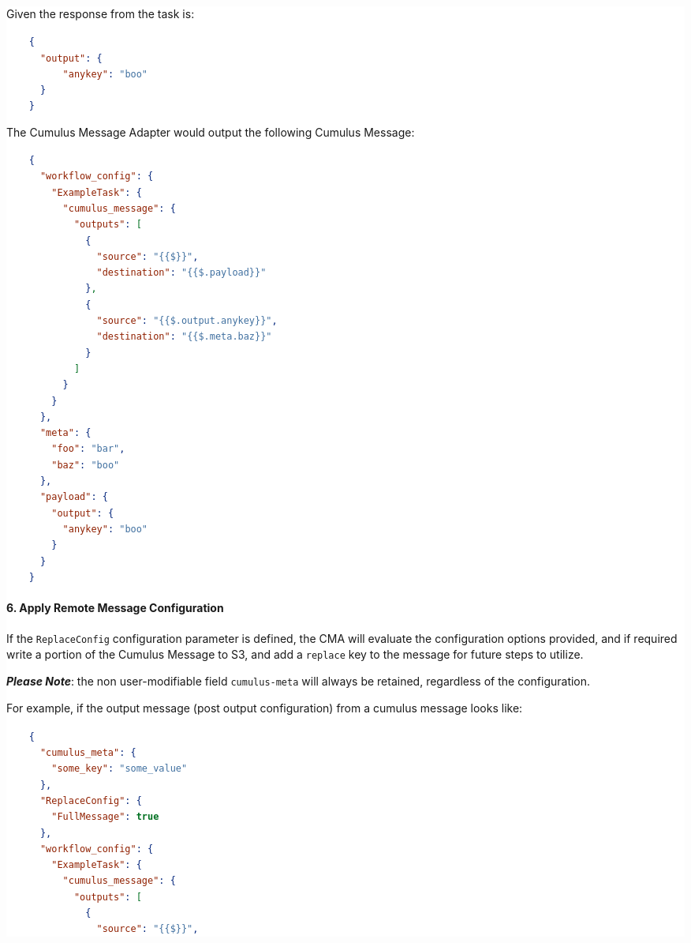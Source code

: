 Given the response from the task is:

```json
    {
      "output": {
          "anykey": "boo"
      }
    }
```

The Cumulus Message Adapter would output the following Cumulus Message:

```json
    {
      "workflow_config": {
        "ExampleTask": {
          "cumulus_message": {
            "outputs": [
              {
                "source": "{{$}}",
                "destination": "{{$.payload}}"
              },
              {
                "source": "{{$.output.anykey}}",
                "destination": "{{$.meta.baz}}"
              }
            ]
          }
        }
      },
      "meta": {
        "foo": "bar",
        "baz": "boo"
      },
      "payload": {
        "output": {
          "anykey": "boo"
        }
      }
    }
```

#### 6. Apply Remote Message Configuration

If the `ReplaceConfig` configuration parameter is defined, the CMA will evaluate the configuration options provided, and if required write a portion of the Cumulus Message to S3, and add a `replace` key to the message for future steps to utilize.

***Please Note***: the non user-modifiable field `cumulus-meta` will always be retained, regardless of the configuration.


For example, if the output message (post output configuration) from a cumulus message looks like:

```json
    {
      "cumulus_meta": {
        "some_key": "some_value"
      },
      "ReplaceConfig": {
        "FullMessage": true
      },
      "workflow_config": {
        "ExampleTask": {
          "cumulus_message": {
            "outputs": [
              {
                "source": "{{$}}",
```